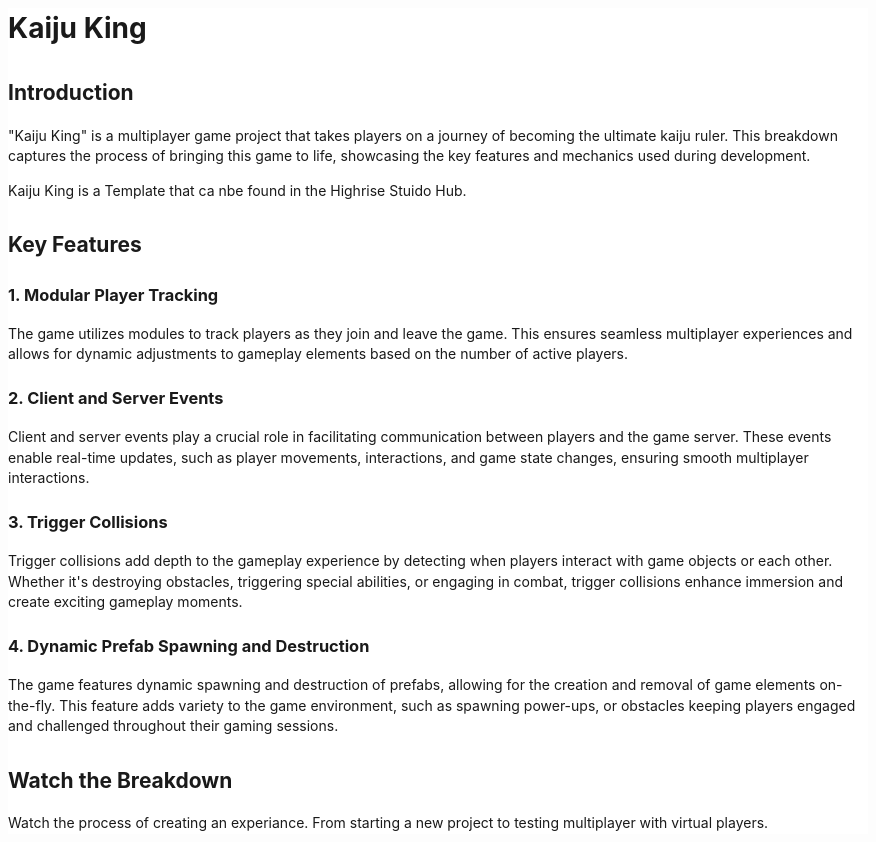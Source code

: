 # **Kaiju King**

## **Introduction**
"Kaiju King" is a multiplayer game project that takes players on a journey of becoming the ultimate kaiju ruler. This breakdown captures the process of bringing this game to life, showcasing the key features and mechanics used during development.

<Note>
Kaiju King is a Template that ca nbe found in the Highrise Stuido Hub.
</Note>

## **Key Features**
### 1. Modular Player Tracking
The game utilizes modules to track players as they join and leave the game. This ensures seamless multiplayer experiences and allows for dynamic adjustments to gameplay elements based on the number of active players.

### 2. Client and Server Events
Client and server events play a crucial role in facilitating communication between players and the game server. These events enable real-time updates, such as player movements, interactions, and game state changes, ensuring smooth multiplayer interactions.

### 3. Trigger Collisions
Trigger collisions add depth to the gameplay experience by detecting when players interact with game objects or each other. Whether it's destroying obstacles, triggering special abilities, or engaging in combat, trigger collisions enhance immersion and create exciting gameplay moments.

### 4. Dynamic Prefab Spawning and Destruction
The game features dynamic spawning and destruction of prefabs, allowing for the creation and removal of game elements on-the-fly. This feature adds variety to the game environment, such as spawning power-ups, or obstacles keeping players engaged and challenged throughout their gaming sessions.


## Watch the Breakdown
Watch the process of creating an experiance. From starting a new project to testing multiplayer with virtual players.

<iframe width="100%" height="100%" style={{"aspect-ratio":"16/9"}} src="https://www.youtube.com/embed/RXVdoUjfiy0?si=BlaCPi9sYJi7Y0DJ" title="YouTube Video Player" frameborder="0" allow="accelerometer; autoplay; clipboard-write; encrypted-media; gyroscope; picture-in-picture; web-share" allowfullscreen></iframe>
